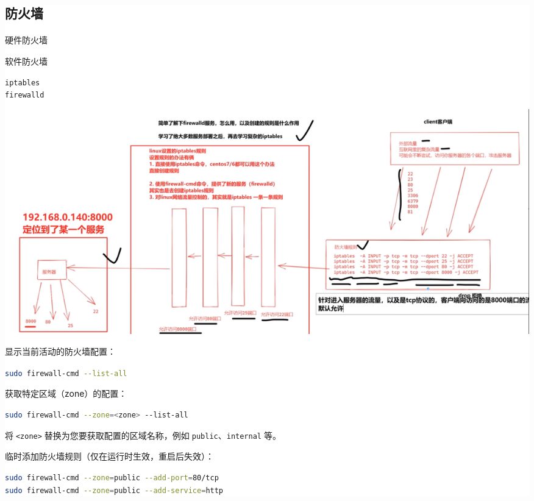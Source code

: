 

## 防火墙

硬件防火墙



软件防火墙

	iptables
	firewalld

![image-20230731095016316](Linux课程笔记/image-20230731095016316.png)



显示当前活动的防火墙配置：

```sh
sudo firewall-cmd --list-all
```



获取特定区域（zone）的配置：

```sh
sudo firewall-cmd --zone=<zone> --list-all
```

将 `<zone>` 替换为您要获取配置的区域名称，例如 `public`、`internal` 等。



临时添加防火墙规则（仅在运行时生效，重启后失效）：

```sh
sudo firewall-cmd --zone=public --add-port=80/tcp
sudo firewall-cmd --zone=public --add-service=http
```
